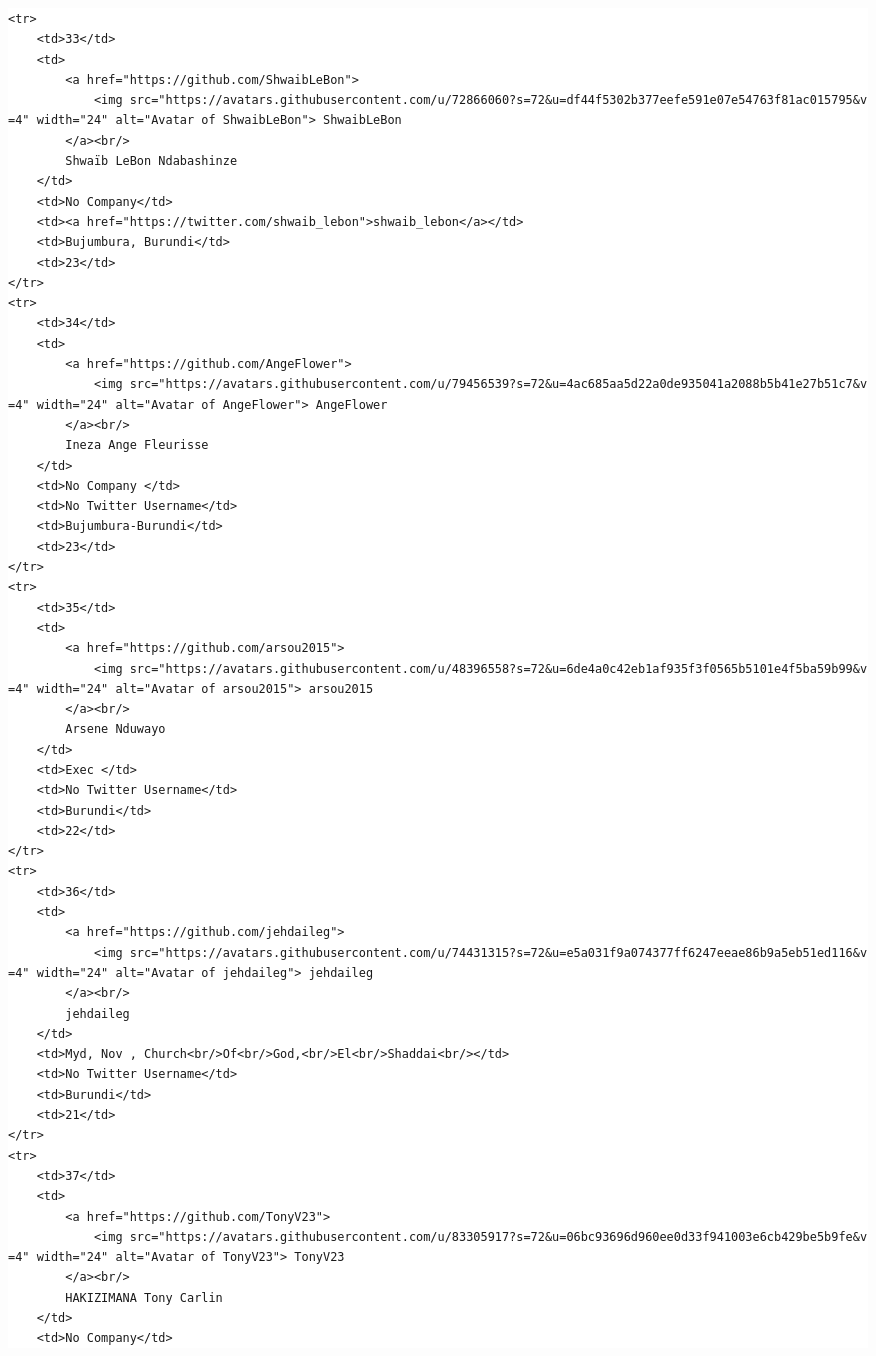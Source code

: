 	<tr>
		<td>33</td>
		<td>
			<a href="https://github.com/ShwaibLeBon">
				<img src="https://avatars.githubusercontent.com/u/72866060?s=72&u=df44f5302b377eefe591e07e54763f81ac015795&v=4" width="24" alt="Avatar of ShwaibLeBon"> ShwaibLeBon
			</a><br/>
			Shwaïb LeBon Ndabashinze
		</td>
		<td>No Company</td>
		<td><a href="https://twitter.com/shwaib_lebon">shwaib_lebon</a></td>
		<td>Bujumbura, Burundi</td>
		<td>23</td>
	</tr>
	<tr>
		<td>34</td>
		<td>
			<a href="https://github.com/AngeFlower">
				<img src="https://avatars.githubusercontent.com/u/79456539?s=72&u=4ac685aa5d22a0de935041a2088b5b41e27b51c7&v=4" width="24" alt="Avatar of AngeFlower"> AngeFlower
			</a><br/>
			Ineza Ange Fleurisse
		</td>
		<td>No Company </td>
		<td>No Twitter Username</td>
		<td>Bujumbura-Burundi</td>
		<td>23</td>
	</tr>
	<tr>
		<td>35</td>
		<td>
			<a href="https://github.com/arsou2015">
				<img src="https://avatars.githubusercontent.com/u/48396558?s=72&u=6de4a0c42eb1af935f3f0565b5101e4f5ba59b99&v=4" width="24" alt="Avatar of arsou2015"> arsou2015
			</a><br/>
			Arsene Nduwayo
		</td>
		<td>Exec </td>
		<td>No Twitter Username</td>
		<td>Burundi</td>
		<td>22</td>
	</tr>
	<tr>
		<td>36</td>
		<td>
			<a href="https://github.com/jehdaileg">
				<img src="https://avatars.githubusercontent.com/u/74431315?s=72&u=e5a031f9a074377ff6247eeae86b9a5eb51ed116&v=4" width="24" alt="Avatar of jehdaileg"> jehdaileg
			</a><br/>
			jehdaileg
		</td>
		<td>Myd, Nov , Church<br/>Of<br/>God,<br/>El<br/>Shaddai<br/></td>
		<td>No Twitter Username</td>
		<td>Burundi</td>
		<td>21</td>
	</tr>
	<tr>
		<td>37</td>
		<td>
			<a href="https://github.com/TonyV23">
				<img src="https://avatars.githubusercontent.com/u/83305917?s=72&u=06bc93696d960ee0d33f941003e6cb429be5b9fe&v=4" width="24" alt="Avatar of TonyV23"> TonyV23
			</a><br/>
			HAKIZIMANA Tony Carlin
		</td>
		<td>No Company</td>